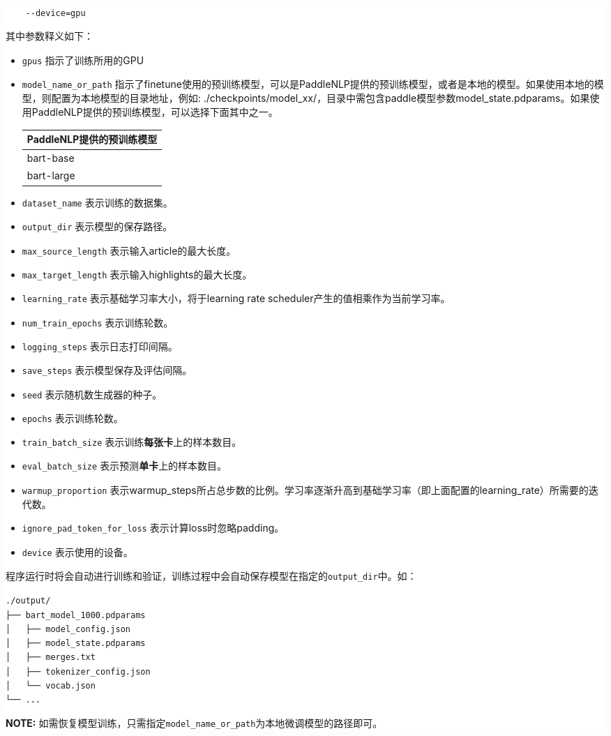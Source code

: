 ```shell
    --device=gpu
```

其中参数释义如下：
- `gpus` 指示了训练所用的GPU

- `model_name_or_path` 指示了finetune使用的预训练模型，可以是PaddleNLP提供的预训练模型，或者是本地的模型。如果使用本地的模型，则配置为本地模型的目录地址，例如: ./checkpoints/model_xx/，目录中需包含paddle模型参数model_state.pdparams。如果使用PaddleNLP提供的预训练模型，可以选择下面其中之一。

   | PaddleNLP提供的预训练模型        |
   |---------------------------------|
   | bart-base |
   | bart-large |

- `dataset_name` 表示训练的数据集。

- `output_dir` 表示模型的保存路径。

- `max_source_length` 表示输入article的最大长度。

- `max_target_length` 表示输入highlights的最大长度。

- `learning_rate` 表示基础学习率大小，将于learning rate scheduler产生的值相乘作为当前学习率。

- `num_train_epochs` 表示训练轮数。

- `logging_steps` 表示日志打印间隔。

- `save_steps` 表示模型保存及评估间隔。

- `seed` 表示随机数生成器的种子。

- `epochs` 表示训练轮数。

- `train_batch_size` 表示训练**每张卡**上的样本数目。

- `eval_batch_size` 表示预测**单卡**上的样本数目。

- `warmup_proportion` 表示warmup_steps所占总步数的比例。学习率逐渐升高到基础学习率（即上面配置的learning_rate）所需要的迭代数。

- `ignore_pad_token_for_loss` 表示计算loss时忽略padding。

- `device` 表示使用的设备。

程序运行时将会自动进行训练和验证，训练过程中会自动保存模型在指定的`output_dir`中。如：

```text
./output/
├── bart_model_1000.pdparams
│   ├── model_config.json
│   ├── model_state.pdparams
│   ├── merges.txt
│   ├── tokenizer_config.json
│   └── vocab.json
└── ...
```

**NOTE:** 如需恢复模型训练，只需指定`model_name_or_path`为本地微调模型的路径即可。
